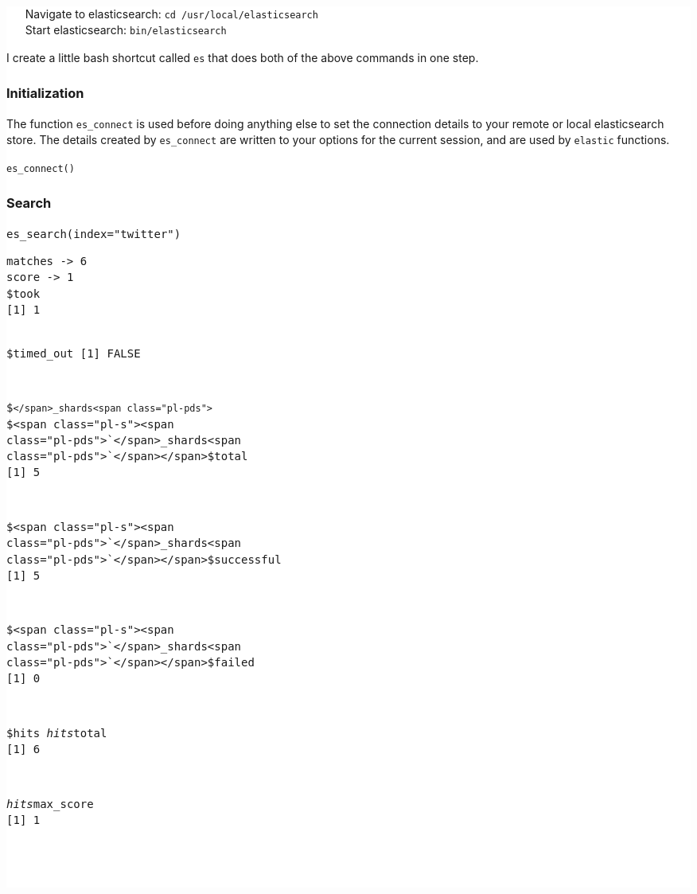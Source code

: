 <ul class="task-list">
<li>Navigate to elasticsearch: <code>cd /usr/local/elasticsearch</code>
</li>
<li>Start elasticsearch: <code>bin/elasticsearch</code>
</li>
</ul>

<p>I create a little bash shortcut called <code>es</code> that does both of the above commands in one step.</p>

<h3>
<a id="user-content-initialization" class="anchor" href="#initialization" aria-hidden="true"><span class="octicon octicon-link"></span></a>Initialization</h3>

<p>The function <code>es_connect</code> is used before doing anything else to set the connection details to your remote or local elasticsearch store. The details created by <code>es_connect</code> are written to your options for the current session, and are used by <code>elastic</code> functions.</p>

<pre><code>es_connect()
</code></pre>

<h3>
<a id="user-content-search" class="anchor" href="#search" aria-hidden="true"><span class="octicon octicon-link"></span></a>Search</h3>

<div class="highlight highlight-coffee"><pre>es_search(<span class="pl-v"><span class="pl-v">index<span class="pl-k">=</span></span></span><span class="pl-s"><span class="pl-pds">"</span>twitter<span class="pl-pds">"</span></span>)</pre></div>

<div class="highlight highlight-coffee"><pre>matches <span class="pl-k">-&gt;</span> <span class="pl-c1">6</span>
score <span class="pl-k">-&gt;</span> <span class="pl-c1">1</span>
$took
[<span class="pl-c1">1</span>] <span class="pl-c1">1</span>

$timed_out
[<span class="pl-c1">1</span>] FALSE

$<span class="pl-s"><span class="pl-pds">`</span>_shards<span class="pl-pds">`</span></span>
$<span class="pl-s"><span class="pl-pds">`</span>_shards<span class="pl-pds">`</span></span>$total
[<span class="pl-c1">1</span>] <span class="pl-c1">5</span>

$<span class="pl-s"><span class="pl-pds">`</span>_shards<span class="pl-pds">`</span></span>$successful
[<span class="pl-c1">1</span>] <span class="pl-c1">5</span>

$<span class="pl-s"><span class="pl-pds">`</span>_shards<span class="pl-pds">`</span></span>$failed
[<span class="pl-c1">1</span>] <span class="pl-c1">0</span>


$hits
$hits$total
[<span class="pl-c1">1</span>] <span class="pl-c1">6</span>

$hits$max_score
[<span class="pl-c1">1</span>] <span class="pl-c1">1</span>
